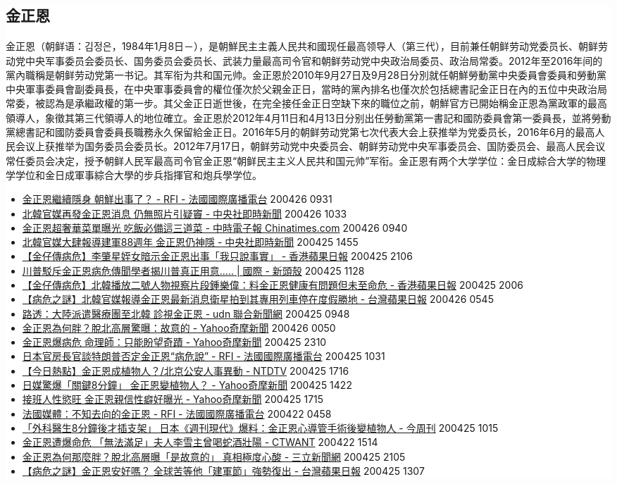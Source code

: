 ## 金正恩

金正恩（朝鲜语：김정은，1984年1月8日－），是朝鮮民主主義人民共和國现任最高领导人（第三代），目前兼任朝鲜劳动党委员长、朝鲜劳动党中央军事委员会委员长、国务委员会委员长、武装力量最高司令官和朝鲜劳动党中央政治局委员、政治局常委。2012年至2016年间的黨內職稱是朝鲜劳动党第一书记。其军衔为共和国元帅。金正恩於2010年9月27日及9月28日分別就任朝鮮勞動黨中央委員會委員和勞動黨中央軍事委員會副委員長，在中央軍事委員會的權位僅次於父親金正日，當時的黨內排名也僅次於包括總書記金正日在內的五位中央政治局常委，被認為是承繼政權的第一步。其父金正日逝世後，在完全接任金正日空缺下來的職位之前，朝鮮官方已開始稱金正恩為黨政軍的最高領導人，象徵其第三代領導人的地位確立。金正恩於2012年4月11日和4月13日分别出任勞動黨第一書記和國防委員會第一委員長，並將勞動黨總書記和國防委員會委員長職務永久保留給金正日。2016年5月的朝鲜劳动党第七次代表大会上获推举为党委员长，2016年6月的最高人民会议上获推举为国务委员会委员长。2012年7月17日，朝鲜劳动党中央委员会、朝鲜劳动党中央军事委员会、国防委员会、最高人民会议常任委员会决定，授予朝鲜人民军最高司令官金正恩“朝鲜民主主义人民共和国元帅”军衔。金正恩有两个大学学位：金日成綜合大学的物理学学位和金日成軍事綜合大學的步兵指揮官和炮兵學学位。
- [金正恩繼續隱身 朝鮮出事了？ - RFI - 法國國際廣播電台](http://www.rfi.fr/tw/%E4%B8%AD%E5%9C%8B/20200425-%E9%87%91%E6%AD%A3%E6%81%A9%E7%B9%BC%E7%BA%8C%E9%9A%B1%E8%BA%AB-%E6%9C%9D%E9%AE%AE%E5%87%BA%E4%BA%8B%E4%BA%86 "金正恩繼續隱身 朝鮮出事了？ - RFI - 法國國際廣播電台") 200426 0931
- [北韓官媒再發金正恩消息 仍無照片引疑竇 - 中央社即時新聞](https://www.cna.com.tw/news/firstnews/202004260029.aspx "北韓官媒再發金正恩消息 仍無照片引疑竇 - 中央社即時新聞") 200426 1033
- [金正恩超奢華菜單曝光 吃飯必備這三道菜 - 中時電子報 Chinatimes.com](https://www.chinatimes.com/realtimenews/20200426001039-260405 "金正恩超奢華菜單曝光 吃飯必備這三道菜 - 中時電子報 Chinatimes.com") 200426 0940
- [北韓官媒大肆報導建軍88週年 金正恩仍神隱 - 中央社即時新聞](https://www.cna.com.tw/news/aopl/202004250111.aspx "北韓官媒大肆報導建軍88週年 金正恩仍神隱 - 中央社即時新聞") 200425 1455
- [【金仔傳病危】李肇星姪女暗示金正恩出事「我只說事實」 - 香港蘋果日報](https://hk.appledaily.com/china/20200425/KDZLIN7N5LCXUID5NQEFT7WYZE/ "【金仔傳病危】李肇星姪女暗示金正恩出事「我只說事實」 - 香港蘋果日報") 200425 2106
- [川普駁斥金正恩病危傳聞學者揭川普真正用意..... | 國際 - 新頭殼](https://newtalk.tw/news/view/2020-04-25/397072 "川普駁斥金正恩病危傳聞學者揭川普真正用意..... | 國際 - 新頭殼") 200425 1128
- [【金仔傳病危】北韓播放二號人物視察片段鍾樂偉：料金正恩健康有問題但未至命危 - 香港蘋果日報](https://hk.appledaily.com/international/20200425/57H6ABGR3BXNZOCCJRTLW42LDE/ "【金仔傳病危】北韓播放二號人物視察片段鍾樂偉：料金正恩健康有問題但未至命危 - 香港蘋果日報") 200425 2006
- [【病危之謎】北韓官媒報導金正恩最新消息衛星拍到其專用列車停在度假勝地 - 台灣蘋果日報](https://tw.appledaily.com/international/20200426/KPTAMB5T6E72AXD66HAM32THR4/ "【病危之謎】北韓官媒報導金正恩最新消息衛星拍到其專用列車停在度假勝地 - 台灣蘋果日報") 200426 0545
- [路透：大陸派遣醫療團至北韓 診視金正恩 - udn 聯合新聞網](https://udn.com/news/story/7331/4517816 "路透：大陸派遣醫療團至北韓 診視金正恩 - udn 聯合新聞網") 200425 0948
- [金正恩為何胖？脫北高層驚曝：故意的 - Yahoo奇摩新聞](https://tw.news.yahoo.com/%E9%87%91%E6%AD%A3%E6%81%A9%E7%82%BA%E4%BD%95%E8%83%96-%E8%84%AB%E5%8C%97%E9%AB%98%E5%B1%A4%E9%A9%9A%E6%9B%9D-%E6%95%85%E6%84%8F%E7%9A%84-111050474.html "金正恩為何胖？脫北高層驚曝：故意的 - Yahoo奇摩新聞") 200426 0050
- [金正恩爆病危 命理師：只能盼望奇蹟 - Yahoo奇摩新聞](https://tw.news.yahoo.com/%E9%87%91%E6%AD%A3%E6%81%A9%E7%88%86%E7%97%85%E5%8D%B1-%E5%91%BD%E7%90%86%E5%B8%AB-%E5%81%A5%E5%BA%B7%E4%BA%AE%E7%B4%85%E7%87%88-143503064.html "金正恩爆病危 命理師：只能盼望奇蹟 - Yahoo奇摩新聞") 200425 2310
- [日本官房長官談特朗普否定金正恩“病危說” - RFI - 法國國際廣播電台](http://www.rfi.fr/tw/%E4%B8%AD%E5%9C%8B/20200424-%E6%97%A5%E6%9C%AC%E5%AE%98%E6%88%BF%E9%95%B7%E5%AE%98%E8%AB%87%E7%89%B9%E6%9C%97%E6%99%AE%E5%90%A6%E5%AE%9A%E9%87%91%E6%AD%A3%E6%81%A9-%E7%97%85%E5%8D%B1%E8%AA%AA "日本官房長官談特朗普否定金正恩“病危說” - RFI - 法國國際廣播電台") 200425 1031
- [【今日熱點】金正恩成植物人？/北京公安人事異動 - NTDTV](https://www.ntdtv.com/b5/2020/04/25/a102831513.html "【今日熱點】金正恩成植物人？/北京公安人事異動 - NTDTV") 200425 1716
- [日媒驚爆「關鍵8分鐘」 金正恩變植物人？ - Yahoo奇摩新聞](https://tw.news.yahoo.com/%E6%97%A5%E5%AA%92%E9%A9%9A%E7%88%86-%E9%97%9C%E9%8D%B58%E5%88%86%E9%90%98-%E9%87%91%E6%AD%A3%E6%81%A9%E8%AE%8A%E6%A4%8D%E7%89%A9%E4%BA%BA-061311551.html "日媒驚爆「關鍵8分鐘」 金正恩變植物人？ - Yahoo奇摩新聞") 200425 1422
- [接班人性慾旺 金正恩親信性癖好曝光 - Yahoo奇摩新聞](https://tw.news.yahoo.com/%E6%8E%A5%E7%8F%AD%E4%BA%BA%E6%80%A7%E6%85%BE%E6%97%BA-%E9%87%91%E6%AD%A3%E6%81%A9%E8%A6%AA%E4%BF%A1%E6%80%A7%E7%99%96%E5%A5%BD%E6%9B%9D%E5%85%89-053045069.html "接班人性慾旺 金正恩親信性癖好曝光 - Yahoo奇摩新聞") 200425 1715
- [法國媒體：不知去向的金正恩 - RFI - 法國國際廣播電台](http://www.rfi.fr/tw/%E4%BA%9E%E6%B4%B2/20200421-%E6%B3%95%E5%9C%8B%E5%AA%92%E9%AB%94-%E4%B8%8D%E7%9F%A5%E5%8E%BB%E5%90%91%E7%9A%84%E9%87%91%E6%AD%A3%E6%81%A9 "法國媒體：不知去向的金正恩 - RFI - 法國國際廣播電台") 200422 0458
- [「外科醫生8分鐘後才插支架」 日本《週刊現代》爆料：金正恩心導管手術後變植物人 - 今周刊](https://www.businesstoday.com.tw/article/category/80392/post/202004250003/%E3%80%8C%E5%A4%96%E7%A7%91%E9%86%AB%E7%94%9F8%E5%88%86%E9%90%98%E5%BE%8C%E6%89%8D%E6%8F%92%E6%94%AF%E6%9E%B6%E3%80%8D%E3%80%80%E6%97%A5%E6%9C%AC%E3%80%8A%E9%80%B1%E5%88%8A%E7%8F%BE%E4%BB%A3%E3%80%8B%E7%88%86%E6%96%99%EF%BC%9A%E9%87%91%E6%AD%A3%E6%81%A9%E5%BF%83%E5%B0%8E%E7%AE%A1%E6%89%8B%E8%A1%93%E5%BE%8C%E8%AE%8A%E6%A4%8D%E7%89%A9%E4%BA%BA "「外科醫生8分鐘後才插支架」 日本《週刊現代》爆料：金正恩心導管手術後變植物人 - 今周刊") 200425 1015
- [金正恩遭爆命危 「無法滿足」夫人李雪主曾喝蛇酒壯陽 - CTWANT](https://www.ctwant.com/article/47100 "金正恩遭爆命危 「無法滿足」夫人李雪主曾喝蛇酒壯陽 - CTWANT") 200422 1514
- [金正恩為何那麼胖？脫北高層曝「是故意的」 真相極度心酸 - 三立新聞網](https://www.setn.com/News.aspx?NewsID=732164 "金正恩為何那麼胖？脫北高層曝「是故意的」 真相極度心酸 - 三立新聞網") 200425 2105
- [【病危之謎】金正恩安好嗎？ 全球苦等他「建軍節」強勢復出 - 台灣蘋果日報](https://tw.appledaily.com/international/20200425/JUPFMK72OMTNDOPS2NBMCHSK2Y/ "【病危之謎】金正恩安好嗎？ 全球苦等他「建軍節」強勢復出 - 台灣蘋果日報") 200425 1307

